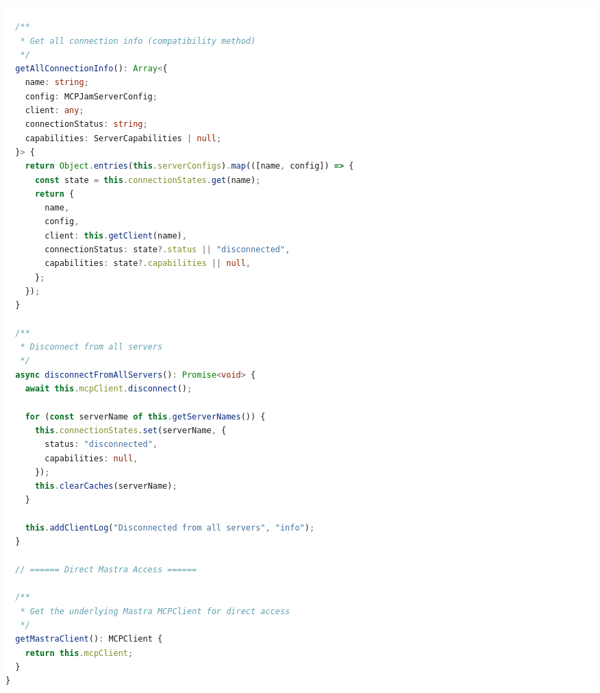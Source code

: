 ```typescript

  /**
   * Get all connection info (compatibility method)
   */
  getAllConnectionInfo(): Array<{
    name: string;
    config: MCPJamServerConfig;
    client: any;
    connectionStatus: string;
    capabilities: ServerCapabilities | null;
  }> {
    return Object.entries(this.serverConfigs).map(([name, config]) => {
      const state = this.connectionStates.get(name);
      return {
        name,
        config,
        client: this.getClient(name),
        connectionStatus: state?.status || "disconnected",
        capabilities: state?.capabilities || null,
      };
    });
  }

  /**
   * Disconnect from all servers
   */
  async disconnectFromAllServers(): Promise<void> {
    await this.mcpClient.disconnect();

    for (const serverName of this.getServerNames()) {
      this.connectionStates.set(serverName, {
        status: "disconnected",
        capabilities: null,
      });
      this.clearCaches(serverName);
    }

    this.addClientLog("Disconnected from all servers", "info");
  }

  // ====== Direct Mastra Access ======

  /**
   * Get the underlying Mastra MCPClient for direct access
   */
  getMastraClient(): MCPClient {
    return this.mcpClient;
  }
}
```

